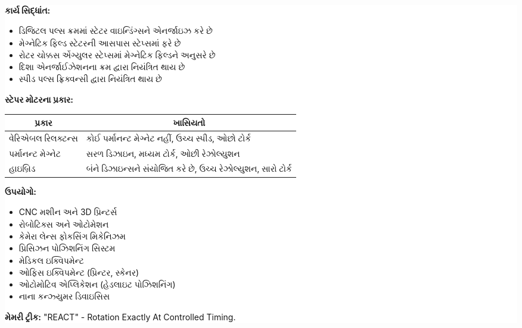**કાર્ય સિદ્ધાંત:**

- ડિજિટલ પલ્સ ક્રમમાં સ્ટેટર વાઇન્ડિંગ્સને એનર્જાઇઝ કરે છે
- મેગ્નેટિક ફિલ્ડ સ્ટેટરની આસપાસ સ્ટેપ્સમાં ફરે છે
- રોટર ચોક્કસ એંગ્યુલર સ્ટેપ્સમાં મેગ્નેટિક ફિલ્ડને અનુસરે છે
- દિશા એનર્જાઈઝેશનના ક્રમ દ્વારા નિયંત્રિત થાય છે
- સ્પીડ પલ્સ ફ્રિક્વન્સી દ્વારા નિયંત્રિત થાય છે

**સ્ટેપર મોટરના પ્રકાર:**

| પ્રકાર | ખાસિયતો |
|------|----------------|
| વેરિએબલ રિલક્ટન્સ | કોઈ પર્માનન્ટ મેગ્નેટ નહીં, ઉચ્ચ સ્પીડ, ઓછો ટોર્ક |
| પર્માનન્ટ મેગ્નેટ | સરળ ડિઝાઇન, મધ્યમ ટોર્ક, ઓછી રેઝોલ્યુશન |
| હાઇબ્રિડ | બંને ડિઝાઇન્સને સંયોજિત કરે છે, ઉચ્ચ રેઝોલ્યુશન, સારો ટોર્ક |

**ઉપયોગો:**

- CNC મશીન અને 3D પ્રિન્ટર્સ
- રોબોટિક્સ અને ઓટોમેશન
- કેમેરા લેન્સ ફોકસિંગ મિકેનિઝમ
- પ્રિસિઝન પોઝિશનિંગ સિસ્ટમ
- મેડિકલ ઇક્વિપમેન્ટ
- ઓફિસ ઇક્વિપમેન્ટ (પ્રિન્ટર, સ્કેનર)
- ઓટોમોટિવ એપ્લિકેશન (હેડલાઇટ પોઝિશનિંગ)
- નાના કન્ઝ્યુમર ડિવાઇસિસ

**મેમરી ટ્રીક:** "REACT" - Rotation Exactly At Controlled Timing.
